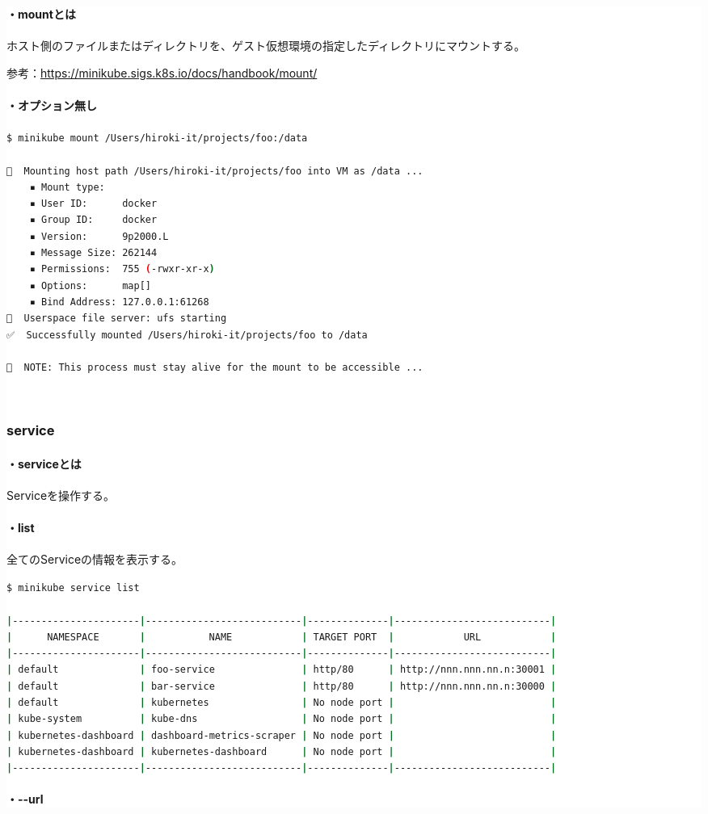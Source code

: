 #### ・mountとは

ホスト側のファイルまたはディレクトリを、ゲスト仮想環境の指定したディレクトリにマウントする。

参考：https://minikube.sigs.k8s.io/docs/handbook/mount/

#### ・オプション無し

```bash
$ minikube mount /Users/hiroki-it/projects/foo:/data

📁  Mounting host path /Users/hiroki-it/projects/foo into VM as /data ...
    ▪ Mount type:   
    ▪ User ID:      docker
    ▪ Group ID:     docker
    ▪ Version:      9p2000.L
    ▪ Message Size: 262144
    ▪ Permissions:  755 (-rwxr-xr-x)
    ▪ Options:      map[]
    ▪ Bind Address: 127.0.0.1:61268
🚀  Userspace file server: ufs starting
✅  Successfully mounted /Users/hiroki-it/projects/foo to /data

📌  NOTE: This process must stay alive for the mount to be accessible ...
```

<br>

### service

#### ・serviceとは

Serviceを操作する。

#### ・list

全てのServiceの情報を表示する。

```bash
$ minikube service list

|----------------------|---------------------------|--------------|---------------------------|
|      NAMESPACE       |           NAME            | TARGET PORT  |            URL            |
|----------------------|---------------------------|--------------|---------------------------|
| default              | foo-service               | http/80      | http://nnn.nnn.nn.n:30001 |
| default              | bar-service               | http/80      | http://nnn.nnn.nn.n:30000 |
| default              | kubernetes                | No node port |                           |
| kube-system          | kube-dns                  | No node port |                           |
| kubernetes-dashboard | dashboard-metrics-scraper | No node port |                           |
| kubernetes-dashboard | kubernetes-dashboard      | No node port |                           |
|----------------------|---------------------------|--------------|---------------------------|
```

#### ・--url
